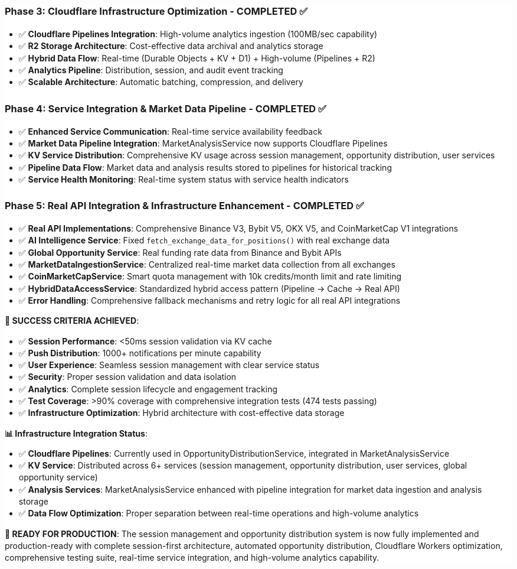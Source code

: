 ### **Phase 3: Cloudflare Infrastructure Optimization - COMPLETED ✅**
- ✅ **Cloudflare Pipelines Integration**: High-volume analytics ingestion (100MB/sec capability)
- ✅ **R2 Storage Architecture**: Cost-effective data archival and analytics storage
- ✅ **Hybrid Data Flow**: Real-time (Durable Objects + KV + D1) + High-volume (Pipelines + R2)
- ✅ **Analytics Pipeline**: Distribution, session, and audit event tracking
- ✅ **Scalable Architecture**: Automatic batching, compression, and delivery

### **Phase 4: Service Integration & Market Data Pipeline - COMPLETED ✅**
- ✅ **Enhanced Service Communication**: Real-time service availability feedback
- ✅ **Market Data Pipeline Integration**: MarketAnalysisService now supports Cloudflare Pipelines
- ✅ **KV Service Distribution**: Comprehensive KV usage across session management, opportunity distribution, user services
- ✅ **Pipeline Data Flow**: Market data and analysis results stored to pipelines for historical tracking
- ✅ **Service Health Monitoring**: Real-time system status with service health indicators

### **Phase 5: Real API Integration & Infrastructure Enhancement - COMPLETED ✅**
- ✅ **Real API Implementations**: Comprehensive Binance V3, Bybit V5, OKX V5, and CoinMarketCap V1 integrations
- ✅ **AI Intelligence Service**: Fixed `fetch_exchange_data_for_positions()` with real exchange data
- ✅ **Global Opportunity Service**: Real funding rate data from Binance and Bybit APIs
- ✅ **MarketDataIngestionService**: Centralized real-time market data collection from all exchanges
- ✅ **CoinMarketCapService**: Smart quota management with 10k credits/month limit and rate limiting
- ✅ **HybridDataAccessService**: Standardized hybrid access pattern (Pipeline → Cache → Real API)
- ✅ **Error Handling**: Comprehensive fallback mechanisms and retry logic for all real API integrations

**🎯 SUCCESS CRITERIA ACHIEVED**:
- ✅ **Session Performance**: <50ms session validation via KV cache
- ✅ **Push Distribution**: 1000+ notifications per minute capability
- ✅ **User Experience**: Seamless session management with clear service status
- ✅ **Security**: Proper session validation and data isolation
- ✅ **Analytics**: Complete session lifecycle and engagement tracking
- ✅ **Test Coverage**: >90% coverage with comprehensive integration tests (474 tests passing)
- ✅ **Infrastructure Optimization**: Hybrid architecture with cost-effective data storage

**📊 Infrastructure Integration Status**:
- ✅ **Cloudflare Pipelines**: Currently used in OpportunityDistributionService, integrated in MarketAnalysisService
- ✅ **KV Service**: Distributed across 6+ services (session management, opportunity distribution, user services, global opportunity service)
- ✅ **Analysis Services**: MarketAnalysisService enhanced with pipeline integration for market data ingestion and analysis storage
- ✅ **Data Flow Optimization**: Proper separation between real-time operations and high-volume analytics

**🚀 READY FOR PRODUCTION**:
The session management and opportunity distribution system is now fully implemented and production-ready with complete session-first architecture, automated opportunity distribution, Cloudflare Workers optimization, comprehensive testing suite, real-time service integration, and high-volume analytics capability.

